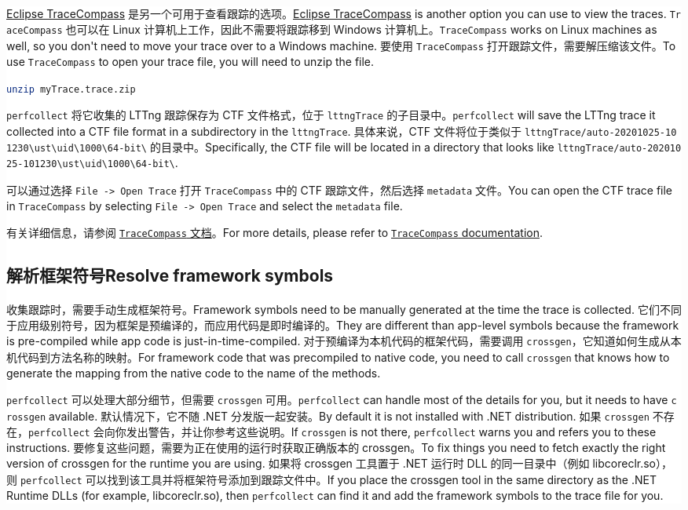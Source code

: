 <span data-ttu-id="9f59c-157">[Eclipse TraceCompass](https://www.eclipse.org/tracecompass/) 是另一个可用于查看跟踪的选项。</span><span class="sxs-lookup"><span data-stu-id="9f59c-157">[Eclipse TraceCompass](https://www.eclipse.org/tracecompass/) is another option you can use to view the traces.</span></span> <span data-ttu-id="9f59c-158">`TraceCompass` 也可以在 Linux 计算机上工作，因此不需要将跟踪移到 Windows 计算机上。</span><span class="sxs-lookup"><span data-stu-id="9f59c-158">`TraceCompass` works on Linux machines as well, so you don't need to move your trace over to a Windows machine.</span></span> <span data-ttu-id="9f59c-159">要使用 `TraceCompass` 打开跟踪文件，需要解压缩该文件。</span><span class="sxs-lookup"><span data-stu-id="9f59c-159">To use `TraceCompass` to open your trace file, you will need to unzip the file.</span></span>

```bash
unzip myTrace.trace.zip
```

<span data-ttu-id="9f59c-160">`perfcollect` 将它收集的 LTTng 跟踪保存为 CTF 文件格式，位于 `lttngTrace` 的子目录中。</span><span class="sxs-lookup"><span data-stu-id="9f59c-160">`perfcollect` will save the LTTng trace it collected into a CTF file format in a subdirectory in the `lttngTrace`.</span></span> <span data-ttu-id="9f59c-161">具体来说，CTF 文件将位于类似于 `lttngTrace/auto-20201025-101230\ust\uid\1000\64-bit\` 的目录中。</span><span class="sxs-lookup"><span data-stu-id="9f59c-161">Specifically, the CTF file will be located in a directory that looks like `lttngTrace/auto-20201025-101230\ust\uid\1000\64-bit\`.</span></span>

<span data-ttu-id="9f59c-162">可以通过选择 `File -> Open Trace` 打开 `TraceCompass` 中的 CTF 跟踪文件，然后选择 `metadata` 文件。</span><span class="sxs-lookup"><span data-stu-id="9f59c-162">You can open the CTF trace file in `TraceCompass` by selecting `File -> Open Trace` and select the `metadata` file.</span></span>

<span data-ttu-id="9f59c-163">有关详细信息，请参阅 [`TraceCompass` 文档](https://www.eclipse.org/tracecompass/)。</span><span class="sxs-lookup"><span data-stu-id="9f59c-163">For more details, please refer to [`TraceCompass` documentation](https://www.eclipse.org/tracecompass/).</span></span>

## <a name="resolve-framework-symbols"></a><span data-ttu-id="9f59c-164">解析框架符号</span><span class="sxs-lookup"><span data-stu-id="9f59c-164">Resolve framework symbols</span></span>

<span data-ttu-id="9f59c-165">收集跟踪时，需要手动生成框架符号。</span><span class="sxs-lookup"><span data-stu-id="9f59c-165">Framework symbols need to be manually generated at the time the trace is collected.</span></span> <span data-ttu-id="9f59c-166">它们不同于应用级别符号，因为框架是预编译的，而应用代码是即时编译的。</span><span class="sxs-lookup"><span data-stu-id="9f59c-166">They are different than app-level symbols because the framework is pre-compiled while app code is just-in-time-compiled.</span></span> <span data-ttu-id="9f59c-167">对于预编译为本机代码的框架代码，需要调用 `crossgen`，它知道如何生成从本机代码到方法名称的映射。</span><span class="sxs-lookup"><span data-stu-id="9f59c-167">For framework code that was precompiled to native code, you need to call `crossgen` that knows how to generate the mapping from the native code to the name of the methods.</span></span>

<span data-ttu-id="9f59c-168">`perfcollect` 可以处理大部分细节，但需要 `crossgen` 可用。</span><span class="sxs-lookup"><span data-stu-id="9f59c-168">`perfcollect` can handle most of the details for you, but it needs to have `crossgen` available.</span></span> <span data-ttu-id="9f59c-169">默认情况下，它不随 .NET 分发版一起安装。</span><span class="sxs-lookup"><span data-stu-id="9f59c-169">By default it is not installed with .NET distribution.</span></span> <span data-ttu-id="9f59c-170">如果 `crossgen` 不存在，`perfcollect` 会向你发出警告，并让你参考这些说明。</span><span class="sxs-lookup"><span data-stu-id="9f59c-170">If `crossgen` is not there, `perfcollect` warns you and refers you to these instructions.</span></span> <span data-ttu-id="9f59c-171">要修复这些问题，需要为正在使用的运行时获取正确版本的 crossgen。</span><span class="sxs-lookup"><span data-stu-id="9f59c-171">To fix things you need to fetch exactly the right version of crossgen for the runtime you are using.</span></span> <span data-ttu-id="9f59c-172">如果将 crossgen 工具置于 .NET 运行时 DLL 的同一目录中（例如 libcoreclr.so），则 `perfcollect` 可以找到该工具并将框架符号添加到跟踪文件中。</span><span class="sxs-lookup"><span data-stu-id="9f59c-172">If you place the crossgen tool in the same directory as the .NET Runtime DLLs (for example, libcoreclr.so), then `perfcollect` can find it and add the framework symbols to the trace file for you.</span></span>
